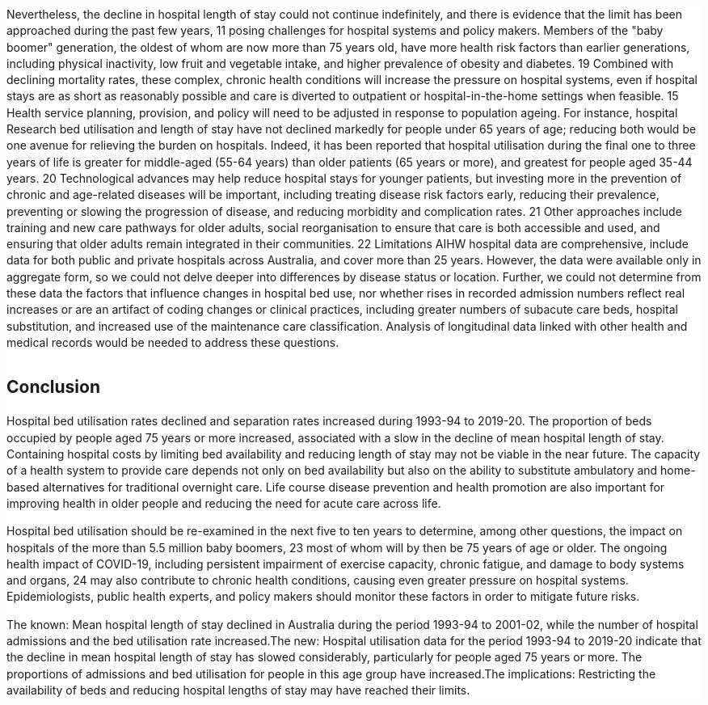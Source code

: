 Nevertheless, the decline in hospital length of stay could not continue indefinitely, and there is evidence that the limit has been approached during the past few years, 11 posing challenges for hospital systems and policy makers. Members of the "baby boomer" generation, the oldest of whom are now more than 75 years old, have more health risk factors than earlier generations, including physical inactivity, low fruit and vegetable intake, and higher prevalence of obesity and diabetes. 19 Combined with declining mortality rates, these complex, chronic health conditions will increase the pressure on hospital systems, even if hospital stays are as short as reasonably possible and care is diverted to outpatient or hospital-in-the-home settings when feasible. 15 Health service planning, provision, and policy will need to be adjusted in response to population ageing. For instance, hospital Research bed utilisation and length of stay have not declined markedly for people under 65 years of age; reducing both would be one avenue for relieving the burden on hospitals. Indeed, it has been reported that hospital utilisation during the final one to three years of life is greater for middle-aged (55-64 years) than older patients (65 years or more), and greatest for people aged 35-44 years. 20 Technological advances may help reduce hospital stays for younger patients, but investing more in the prevention of chronic and age-related diseases will be important, including treating disease risk factors early, reducing their prevalence, preventing or slowing the progression of disease, and reducing morbidity and complication rates. 21 Other approaches include training and new care pathways for older adults, social reorganisation to ensure that care is both accessible and used, and ensuring that older adults remain integrated in their communities. 22 Limitations AIHW hospital data are comprehensive, include data for both public and private hospitals across Australia, and cover more than 25 years. However, the data were available only in aggregate form, so we could not delve deeper into differences by disease status or location. Further, we could not determine from these data the factors that influence changes in hospital bed use, nor whether rises in recorded admission numbers reflect real increases or are an artifact of coding changes or clinical practices, including greater numbers of subacute care beds, hospital substitution, and increased use of the maintenance care classification. Analysis of longitudinal data linked with other health and medical records would be needed to address these questions.


## Conclusion

Hospital bed utilisation rates declined and separation rates increased during 1993-94 to 2019-20. The proportion of beds occupied by people aged 75 years or more increased, associated with a slow in the decline of mean hospital length of stay. Containing hospital costs by limiting bed availability and reducing length of stay may not be viable in the near future. The capacity of a health system to provide care depends not only on bed availability but also on the ability to substitute ambulatory and home-based alternatives for traditional overnight care. Life course disease prevention and health promotion are also important for improving health in older people and reducing the need for acute care across life.

Hospital bed utilisation should be re-examined in the next five to ten years to determine, among other questions, the impact on hospitals of the more than 5.5 million baby boomers, 23 most of whom will by then be 75 years of age or older. The ongoing health impact of COVID-19, including persistent impairment of exercise capacity, chronic fatigue, and damage to body systems and organs, 24 may also contribute to chronic health conditions, causing even greater pressure on hospital systems. Epidemiologists, public health experts, and policy makers should monitor these factors in order to mitigate future risks.  


The known: Mean hospital length of stay declined in Australia during the period 1993-94 to 2001-02, while the number of hospital admissions and the bed utilisation rate increased.The new: Hospital utilisation data for the period 1993-94 to 2019-20 indicate that the decline in mean hospital length of stay has slowed considerably, particularly for people aged 75 years or more. The proportions of admissions and bed utilisation for people in this age group have increased.The implications: Restricting the availability of beds and reducing hospital lengths of stay may have reached their limits.
